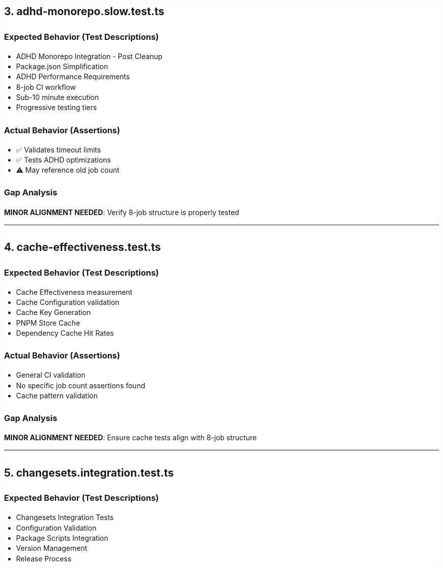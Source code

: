 
## 3. adhd-monorepo.slow.test.ts

### Expected Behavior (Test Descriptions)
- ADHD Monorepo Integration - Post Cleanup
- Package.json Simplification
- ADHD Performance Requirements
- 8-job CI workflow
- Sub-10 minute execution
- Progressive testing tiers

### Actual Behavior (Assertions)
- ✅ Validates timeout limits
- ✅ Tests ADHD optimizations
- ⚠️ May reference old job count

### Gap Analysis
**MINOR ALIGNMENT NEEDED**: Verify 8-job structure is properly tested

---

## 4. cache-effectiveness.test.ts

### Expected Behavior (Test Descriptions)
- Cache Effectiveness measurement
- Cache Configuration validation
- Cache Key Generation
- PNPM Store Cache
- Dependency Cache Hit Rates

### Actual Behavior (Assertions)
- General CI validation
- No specific job count assertions found
- Cache pattern validation

### Gap Analysis
**MINOR ALIGNMENT NEEDED**: Ensure cache tests align with 8-job structure

---

## 5. changesets.integration.test.ts

### Expected Behavior (Test Descriptions)
- Changesets Integration Tests
- Configuration Validation
- Package Scripts Integration
- Version Management
- Release Process
